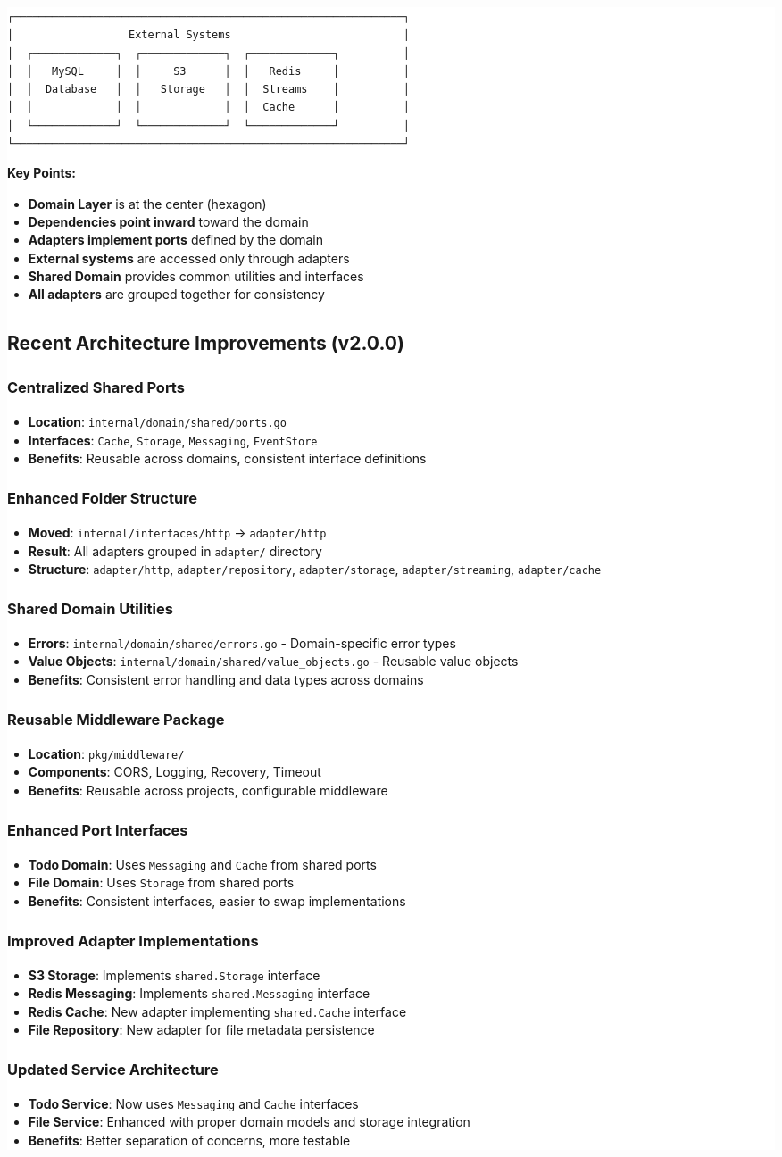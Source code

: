 ```
┌─────────────────────────────────────────────────────────────┐
│                  External Systems                           │
│  ┌─────────────┐  ┌─────────────┐  ┌─────────────┐          │
│  │   MySQL     │  │     S3      │  │   Redis     │          │
│  │  Database   │  │   Storage   │  │  Streams    │          │
│  │             │  │             │  │  Cache      │          │
│  └─────────────┘  └─────────────┘  └─────────────┘          │
└─────────────────────────────────────────────────────────────┘
```

**Key Points:**
- **Domain Layer** is at the center (hexagon)
- **Dependencies point inward** toward the domain
- **Adapters implement ports** defined by the domain
- **External systems** are accessed only through adapters
- **Shared Domain** provides common utilities and interfaces
- **All adapters** are grouped together for consistency

## Recent Architecture Improvements (v2.0.0)

### Centralized Shared Ports
- **Location**: `internal/domain/shared/ports.go`
- **Interfaces**: `Cache`, `Storage`, `Messaging`, `EventStore`
- **Benefits**: Reusable across domains, consistent interface definitions

### Enhanced Folder Structure
- **Moved**: `internal/interfaces/http` → `adapter/http`
- **Result**: All adapters grouped in `adapter/` directory
- **Structure**: `adapter/http`, `adapter/repository`, `adapter/storage`, `adapter/streaming`, `adapter/cache`

### Shared Domain Utilities
- **Errors**: `internal/domain/shared/errors.go` - Domain-specific error types
- **Value Objects**: `internal/domain/shared/value_objects.go` - Reusable value objects
- **Benefits**: Consistent error handling and data types across domains

### Reusable Middleware Package
- **Location**: `pkg/middleware/`
- **Components**: CORS, Logging, Recovery, Timeout
- **Benefits**: Reusable across projects, configurable middleware

### Enhanced Port Interfaces
- **Todo Domain**: Uses `Messaging` and `Cache` from shared ports
- **File Domain**: Uses `Storage` from shared ports
- **Benefits**: Consistent interfaces, easier to swap implementations

### Improved Adapter Implementations
- **S3 Storage**: Implements `shared.Storage` interface
- **Redis Messaging**: Implements `shared.Messaging` interface
- **Redis Cache**: New adapter implementing `shared.Cache` interface
- **File Repository**: New adapter for file metadata persistence

### Updated Service Architecture
- **Todo Service**: Now uses `Messaging` and `Cache` interfaces
- **File Service**: Enhanced with proper domain models and storage integration
- **Benefits**: Better separation of concerns, more testable
